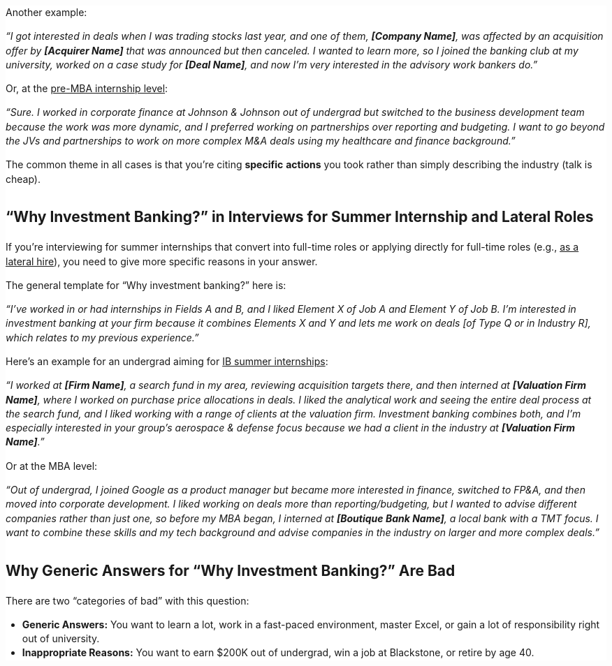 Another example:

_“I got interested in deals when I was trading stocks last year, and one of them, **\[Company Name\]**, was affected by an acquisition offer by **\[Acquirer Name\]** that was announced but then canceled. I wanted to learn more, so I joined the banking club at my university, worked on a case study for **\[Deal Name\]**, and now I’m very interested in the advisory work bankers do.”_

Or, at the [pre-MBA internship level](https://mergersandinquisitions.com/pre-mba-internship/):

_“Sure. I worked in corporate finance at Johnson & Johnson out of undergrad but switched to the business development team because the work was more dynamic, and I preferred working on partnerships over reporting and budgeting. I want to go beyond the JVs and partnerships to work on more complex M&A deals using my healthcare and finance background.”_

The common theme in all cases is that you’re citing **specific** **actions** you took rather than simply describing the industry (talk is cheap).

**“Why Investment Banking?” in Interviews for Summer Internship and Lateral Roles**
-----------------------------------------------------------------------------------

If you’re interviewing for summer internships that convert into full-time roles or applying directly for full-time roles (e.g., [as a lateral hire](https://mergersandinquisitions.com/lateral-hiring/)), you need to give more specific reasons in your answer.

The general template for “Why investment banking?” here is:

_“I’ve worked in or had internships in Fields A and B, and I liked Element X of Job A and Element Y of Job B. I’m interested in investment banking at your firm because it combines Elements X and Y and lets me work on deals \[of Type Q or in Industry R\], which relates to my previous experience.”_

Here’s an example for an undergrad aiming for [IB summer internships](https://mergersandinquisitions.com/investment-banking-internship-guide/):

_“I worked at **\[Firm Name\]**, a search fund in my area, reviewing acquisition targets there, and then interned at **\[Valuation Firm Name\]**, where I worked on purchase price allocations in deals. I liked the analytical work and seeing the entire deal process at the search fund, and I liked working with a range of clients at the valuation firm. Investment banking combines both, and I’m especially interested in your group’s aerospace & defense focus because we had a client in the industry at **\[Valuation Firm Name\]**.”_

Or at the MBA level:

_“Out of undergrad, I joined Google as a product manager but became more interested in finance, switched to FP&A, and then moved into corporate development. I liked working on deals more than reporting/budgeting, but I wanted to advise different companies rather than just one, so before my MBA began, I interned at **\[Boutique Bank Name\]**, a local bank with a TMT focus. I want to combine these skills and my tech background and advise companies in the industry on larger and more complex deals.”_

**Why Generic Answers for “Why Investment Banking?” Are Bad**
-------------------------------------------------------------

There are two “categories of bad” with this question:

*   **Generic Answers:** You want to learn a lot, work in a fast-paced environment, master Excel, or gain a lot of responsibility right out of university.
*   **Inappropriate Reasons:** You want to earn $200K out of undergrad, win a job at Blackstone, or retire by age 40.
